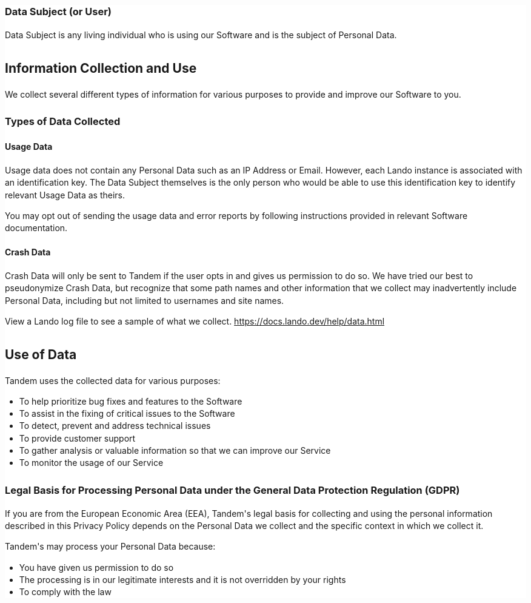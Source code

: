 ### Data Subject (or User)

Data Subject is any living individual who is using our Software and is the subject of Personal Data.

## Information Collection and Use

We collect several different types of information for various purposes to provide and improve our Software to you.

### Types of Data Collected

#### Usage Data

Usage data does not contain any Personal Data such as an IP Address or Email. However, each Lando instance is associated with an identification key. The Data Subject themselves is the only person who would be able to use this identification key to identify relevant Usage Data as theirs.

You may opt out of sending the usage data and error reports by following instructions provided in relevant Software documentation.

#### Crash Data

Crash Data will only be sent to Tandem if the user opts in and gives us permission to do so. We have tried our best to pseudonymize Crash Data, but recognize that some path names and other information that we collect may inadvertently include Personal Data, including but not limited to usernames and site names.

View a Lando log file to see a sample of what we collect.
https://docs.lando.dev/help/data.html

## Use of Data

Tandem uses the collected data for various purposes:

* To help prioritize bug fixes and features to the Software
* To assist in the fixing of critical issues to the Software
* To detect, prevent and address technical issues
* To provide customer support
* To gather analysis or valuable information so that we can improve our Service
* To monitor the usage of our Service

### Legal Basis for Processing Personal Data under the General Data Protection Regulation (GDPR)

If you are from the European Economic Area (EEA), Tandem's legal basis for collecting and using the personal information described in this Privacy Policy depends on the Personal Data we collect and the specific context in which we collect it.

Tandem's may process your Personal Data because:

* You have given us permission to do so
* The processing is in our legitimate interests and it is not overridden by your rights
* To comply with the law
